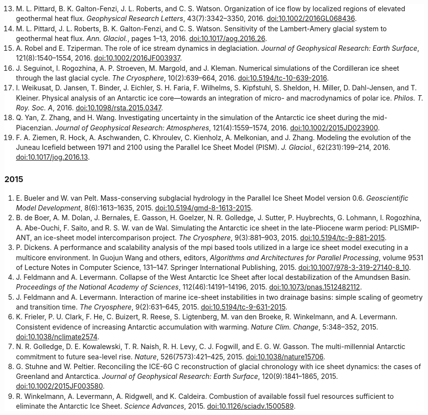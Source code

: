 13. M\. L\. Pittard, B\. K\. Galton\-Fenzi, J\. L\. Roberts, and C\. S\. Watson\. Organization of ice flow by localized regions of elevated geothermal heat flux\. *Geophysical Research Letters*, 43\(7\):3342–3350, 2016\. [doi:10\.1002/2016GL068436](https://doi.org/10.1002/2016GL068436)\.   
14. M\. L\. Pittard, J\. L\. Roberts, B\. K\. Galton\-Fenzi, and C\. S\. Watson\. Sensitivity of the Lambert\-Amery glacial system to geothermal heat flux\. *Ann\. Glaciol\.*, pages 1–13, 2016\. [doi:10\.1017/aog\.2016\.26](https://doi.org/10.1017/aog.2016.26)\.   
15. A\. Robel and E\. Tziperman\. The role of ice stream dynamics in deglaciation\. *Journal of Geophysical Research: Earth Surface*, 121\(8\):1540–1554, 2016\. [doi:10\.1002/2016JF003937](https://doi.org/10.1002/2016JF003937)\.   
16. J\. Seguinot, I\. Rogozhina, A\. P\. Stroeven, M\. Margold, and J\. Kleman\. Numerical simulations of the Cordilleran ice sheet through the last glacial cycle\. *The Cryosphere*, 10\(2\):639–664, 2016\. [doi:10\.5194/tc\-10\-639\-2016](https://doi.org/10.5194/tc-10-639-2016)\.   
17. I\. Weikusat, D\. Jansen, T\. Binder, J\. Eichler, S\. H\. Faria, F\. Wilhelms, S\. Kipfstuhl, S\. Sheldon, H\. Miller, D\. Dahl\-Jensen, and T\. Kleiner\. Physical analysis of an Antarctic ice core—towards an integration of micro\- and macrodynamics of polar ice\. *Philos\. T\. Roy\. Soc\. A*, 2016\. [doi:10\.1098/rsta\.2015\.0347](https://doi.org/10.1098/rsta.2015.0347)\.   
18. Q\. Yan, Z\. Zhang, and H\. Wang\. Investigating uncertainty in the simulation of the Antarctic ice sheet during the mid\-Piacenzian\. *Journal of Geophysical Research: Atmospheres*, 121\(4\):1559–1574, 2016\. [doi:10\.1002/2015JD023900](https://doi.org/10.1002/2015JD023900)\.   
19. F\. A\. Ziemen, R\. Hock, A\. Aschwanden, C\. Khroulev, C\. Kienholz, A\. Melkonian, and J\. Zhang\. Modeling the evolution of the Juneau Icefield between 1971 and 2100 using the Parallel Ice Sheet Model \(PISM\)\. *J\. Glaciol\.*, 62\(231\):199&ndash;214, 2016\. [doi:10\.1017/jog\.2016\.13](https://doi.org/10.1017/jog.2016.13)\.   

### 2015

1. E\. Bueler and W\. van Pelt\. Mass\-conserving subglacial hydrology in the Parallel Ice Sheet Model version 0\.6\. *Geoscientific Model Development*, 8\(6\):1613–1635, 2015\. [doi:10\.5194/gmd\-8\-1613\-2015](https://doi.org/10.5194/gmd-8-1613-2015)\.   
2. B\. de Boer, A\. M\. Dolan, J\. Bernales, E\. Gasson, H\. Goelzer, N\. R\. Golledge, J\. Sutter, P\. Huybrechts, G\. Lohmann, I\. Rogozhina, A\. Abe\-Ouchi, F\. Saito, and R\. S\. W\. van de Wal\. Simulating the Antarctic ice sheet in the late\-Pliocene warm period: PLISMIP\-ANT, an ice\-sheet model intercomparison project\. *The Cryosphere*, 9\(3\):881–903, 2015\. [doi:10\.5194/tc\-9\-881\-2015](https://doi.org/10.5194/tc-9-881-2015)\.   
3. P\. Dickens\. A performance and scalability analysis of the mpi based tools utilized in a large ice sheet model executing in a multicore environment\. In Guojun Wang and others, editors, *Algorithms and Architectures for Parallel Processing*, volume 9531 of Lecture Notes in Computer Science, 131&ndash;147\. Springer International Publishing, 2015\. [doi:10\.1007/978\-3\-319\-27140\-8\_10](https://doi.org/10.1007/978-3-319-27140-8_10)\.   
4. J\. Feldmann and A\. Levermann\. Collapse of the West Antarctic Ice Sheet after local destabilization of the Amundsen Basin\. *Proceedings of the National Academy of Sciences*, 112\(46\):14191–14196, 2015\. [doi:10\.1073/pnas\.1512482112](https://doi.org/10.1073/pnas.1512482112)\.   
5. J\. Feldmann and A\. Levermann\. Interaction of marine ice\-sheet instabilities in two drainage basins: simple scaling of geometry and transition time\. *The Cryosphere*, 9\(2\):631–645, 2015\. [doi:10\.5194/tc\-9\-631\-2015](https://doi.org/10.5194/tc-9-631-2015)\.   
6. K\. Frieler, P\. U\. Clark, F\. He, C\. Buizert, R\. Reese, S\. Ligtenberg, M\. van den Broeke, R\. Winkelmann, and A\. Levermann\. Consistent evidence of increasing Antarctic accumulation with warming\. *Nature Clim\. Change*, 5:348–352, 2015\. [doi:10\.1038/nclimate2574](https://doi.org/10.1038/nclimate2574)\.   
7. N\. R\. Golledge, D\. E\. Kowalewski, T\. R\. Naish, R\. H\. Levy, C\. J\. Fogwill, and E\. G\. W\. Gasson\. The multi\-millennial Antarctic commitment to future sea\-level rise\. *Nature*, 526\(7573\):421–425, 2015\. [doi:10\.1038/nature15706](https://doi.org/10.1038/nature15706)\.   
8. G\. Stuhne and W\. Peltier\. Reconciling the ICE\-6G C reconstruction of glacial chronology with ice sheet dynamics: the cases of Greenland and Antarctica\. *Journal of Geophysical Research: Earth Surface*, 120\(9\):1841–1865, 2015\. [doi:10\.1002/2015JF003580](https://doi.org/10.1002/2015JF003580)\.   
9. R\. Winkelmann, A\. Levermann, A\. Ridgwell, and K\. Caldeira\. Combustion of available fossil fuel resources sufficient to eliminate the Antarctic Ice Sheet\. *Science Advances*, 2015\. [doi:10\.1126/sciadv\.1500589](https://doi.org/10.1126/sciadv.1500589)\.   
